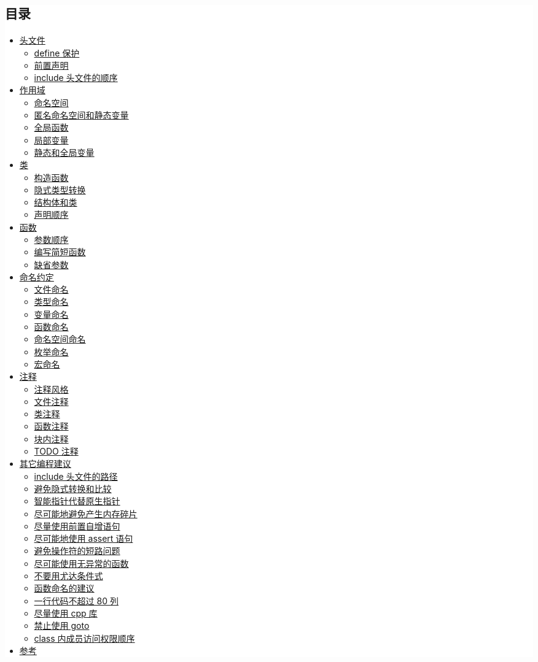 ## 目录

- [头文件](#头文件)
  - [define 保护](#define-保护)
  - [前置声明](#前置声明)
  - [include 头文件的顺序](#include-头文件的顺序)
- [作用域](#作用域)
  - [命名空间](#命名空间)
  - [匿名命名空间和静态变量](#匿名命名空间和静态变量)
  - [全局函数](#全局函数)
  - [局部变量](#局部变量)
  - [静态和全局变量](#静态和全局变量)
- [类](#类)
  - [构造函数](#构造函数)
  - [隐式类型转换](#隐式类型转换)
  - [结构体和类](#结构体和类)
  - [声明顺序](#声明顺序)
- [函数](#函数)
  - [参数顺序](#参数顺序)
  - [编写简短函数](#编写简短函数)
  - [缺省参数](#缺省参数)
- [命名约定](#命名约定)
  - [文件命名](#文件命名)
  - [类型命名](#类型命名)
  - [变量命名](#变量命名)
  - [函数命名](#函数命名)
  - [命名空间命名](#命名空间命名)
  - [枚举命名](#枚举命名)
  - [宏命名](#宏命名)
- [注释](#注释)
  - [注释风格](#注释风格)
  - [文件注释](#文件注释)
  - [类注释](#类注释)
  - [函数注释](#函数注释)
  - [块内注释](#块内注释)
  - [TODO 注释](#TODO-注释)
- [其它编程建议](#其它编程建议)
  - [include 头文件的路径](#include-头文件的路径)
  - [避免隐式转换和比较](#避免隐式转换和比较)
  - [智能指针代替原生指针](#智能指针代替原生指针)
  - [尽可能地避免产生内存碎片](#尽可能地避免产生内存碎片)
  - [尽量使用前置自增语句](#尽量使用前置自增语句)
  - [尽可能地使用 assert 语句](#尽可能地使用-assert-语句)
  - [避免操作符的短路问题](#避免操作符的短路问题)
  - [尽可能使用无异常的函数](#尽可能使用无异常的函数)
  - [不要用尤达条件式](#不要用尤达条件式)
  - [函数命名的建议](#函数命名的建议)
  - [一行代码不超过 80 列](#一行代码不超过-80-列)
  - [尽量使用 cpp 库](#尽量使用-cpp-库)
  - [禁止使用 goto](#禁止使用-goto)
  - [class 内成员访问权限顺序](#class-内成员访问权限顺序)
- [参考](#参考)
